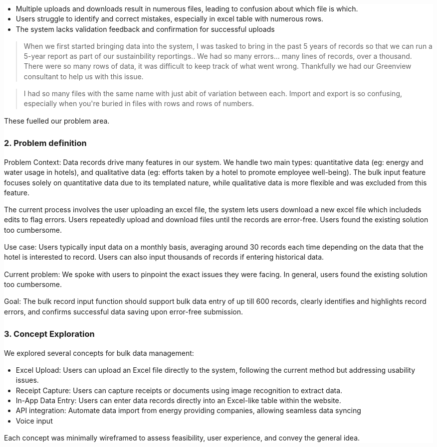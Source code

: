 - Multiple uploads and downloads result in numerous files, leading to confusion about which file is which.
- Users struggle to identify and correct mistakes, especially in excel table with numerous rows.
- The system lacks validation feedback and confirmation for successful uploads

>When we first started bringing data into the system, I was tasked to bring in the past 5 years of records so that we can run a 5-year report as part of our sustainbility reportings.. We had so many errors... many lines of records, over a thousand. There were so many rows of data, it was difficult to keep track of what went wrong. Thankfully we had our Greenview consultant to help us with this issue.

>I had so many files with the same name with just abit of variation between each. Import and export is so confusing, especially when you're buried in files with rows and rows of numbers.

These fuelled our problem area.

### 2. Problem definition
Problem Context: 
Data records drive many features in our system. We handle two main types: quantitative data (eg: energy and water usage in hotels), and qualitative data (eg: efforts taken by a hotel to promote employee well-being). The bulk input feature focuses solely on quantitative data due to its templated nature, while qualitative data is more flexible and was excluded from this feature.

The current process involves the user uploading an excel file, the system lets users download a new excel file which includeds edits to flag errors. Users repeatedly upload and download files until the records are error-free. Users found the existing solution too cumbersome.

Use case:
Users typically input data on a monthly basis, averaging around 30 records each time depending on the data that the hotel is interested to record. Users can also input thousands of records if entering historical data.

Current problem:
We spoke with users to pinpoint the exact issues they were facing. In general, users found the existing solution too cumbersome.

Goal: The bulk record input function should support bulk data entry of up till 600 records, clearly identifies and highlights record errors, and confirms successful data saving upon error-free submission.

### 3. Concept Exploration

We explored several concepts for bulk data management:
- Excel Upload: Users can upload an Excel file directly to the system, following the current method but addressing usability issues.
- Receipt Capture: Users can capture receipts or documents using image recognition to extract data.
- In-App Data Entry: Users can enter data records directly into an Excel-like table within the website.
- API integration: Automate data import from energy providing companies, allowing seamless data syncing
- Voice input

Each concept was minimally wireframed to assess feasibility, user experience, and convey the general idea. 
